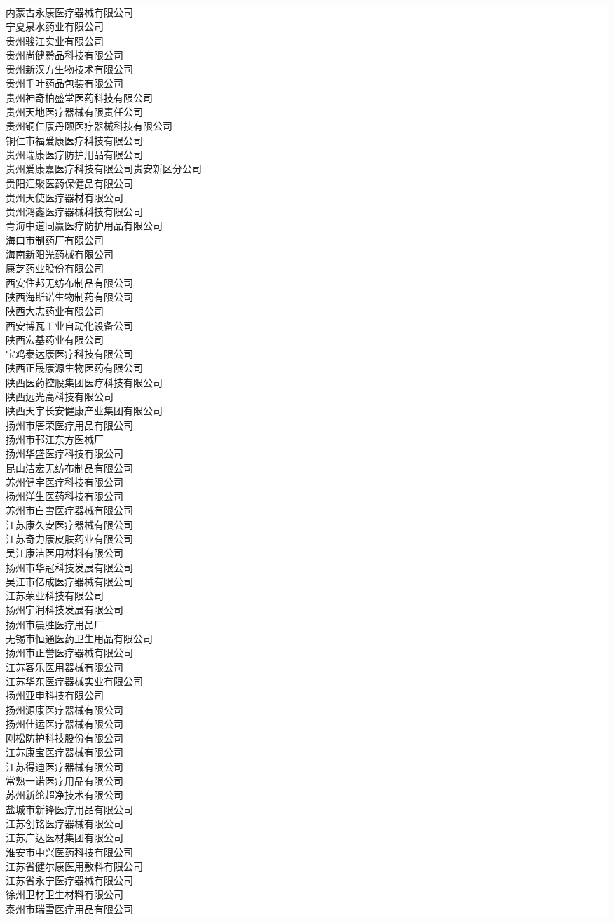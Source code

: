 内蒙古永康医疗器械有限公司  
宁夏泉水药业有限公司  
贵州骏江实业有限公司  
贵州尚健黔品科技有限公司  
贵州新汉方生物技术有限公司  
贵州千叶药品包装有限公司  
贵州神奇柏盛堂医药科技有限公司  
贵州天地医疗器械有限责任公司  
贵州铜仁康丹颐医疗器械科技有限公司  
铜仁市福爱康医疗科技有限公司  
贵州瑞康医疗防护用品有限公司  
贵州爱康嘉医疗科技有限公司贵安新区分公司  
贵阳汇聚医药保健品有限公司  
贵州天使医疗器材有限公司  
贵州鸿鑫医疗器械科技有限公司  
青海中道同赢医疗防护用品有限公司  
海口市制药厂有限公司  
海南新阳光药械有限公司  
康芝药业股份有限公司  
西安住邦无纺布制品有限公司  
陕西海斯诺生物制药有限公司  
陕西大志药业有限公司  
西安博瓦工业自动化设备公司  
陕西宏基药业有限公司  
宝鸡泰达康医疗科技有限公司  
陕西正晟康源生物医药有限公司  
陕西医药控股集团医疗科技有限公司  
陕西远光高科技有限公司  
陕西天宇长安健康产业集团有限公司  
扬州市唐荣医疗用品有限公司  
扬州市邗江东方医械厂  
扬州华盛医疗科技有限公司  
昆山洁宏无纺布制品有限公司  
苏州健宇医疗科技有限公司  
扬州洋生医药科技有限公司  
苏州市白雪医疗器械有限公司  
江苏康久安医疗器械有限公司  
江苏奇力康皮肤药业有限公司  
吴江康洁医用材料有限公司  
扬州市华冠科技发展有限公司  
吴江市亿成医疗器械有限公司  
江苏荣业科技有限公司  
扬州宇润科技发展有限公司  
扬州市晨胜医疗用品厂  
无锡市恒通医药卫生用品有限公司  
扬州市正誉医疗器械有限公司  
江苏客乐医用器械有限公司  
江苏华东医疗器械实业有限公司  
扬州亚申科技有限公司  
扬州源康医疗器械有限公司  
扬州佳运医疗器械有限公司  
刚松防护科技股份有限公司  
江苏康宝医疗器械有限公司  
江苏得迪医疗器械有限公司  
常熟一诺医疗用品有限公司  
苏州新纶超净技术有限公司  
盐城市新锋医疗用品有限公司  
江苏创铭医疗器械有限公司  
江苏广达医材集团有限公司  
淮安市中兴医药科技有限公司  
江苏省健尔康医用敷料有限公司  
江苏省永宁医疗器械有限公司  
徐州卫材卫生材料有限公司  
泰州市瑞雪医疗用品有限公司  